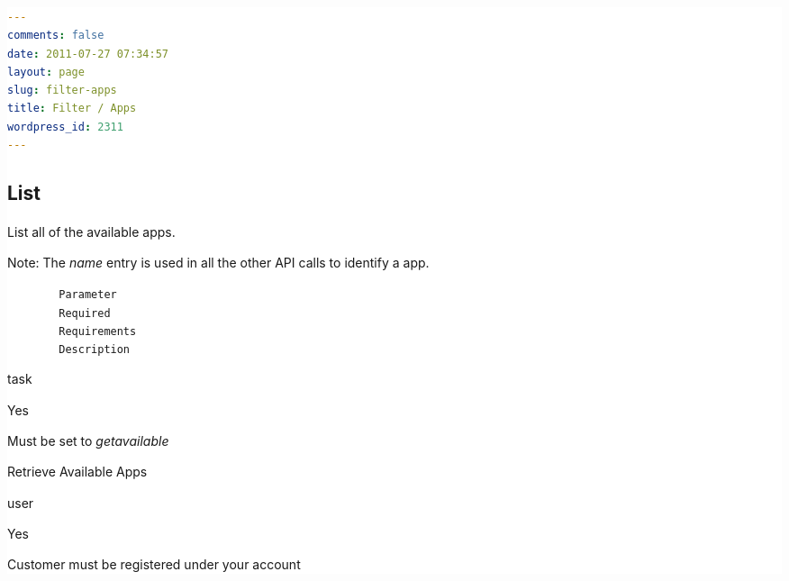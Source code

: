 ```yaml
---
comments: false
date: 2011-07-27 07:34:57
layout: page
slug: filter-apps
title: Filter / Apps
wordpress_id: 2311
---
```





## List





List all of the available apps.





Note: The _name_ entry is used in all the other API calls
to identify a app.






		


			Parameter
			Required
			Requirements
			Description
		
		


			
task

			
Yes

			
Must be set to _getavailable_

			
Retrieve Available Apps

		
		


			
user

			
Yes

			
Customer must be registered under your
			account
